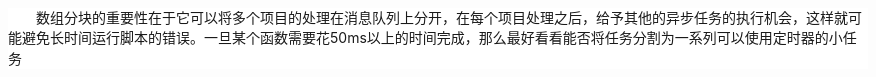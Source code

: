 &emsp;&emsp;数组分块的重要性在于它可以将多个项目的处理在消息队列上分开，在每个项目处理之后，给予其他的异步任务的执行机会，这样就可能避免长时间运行脚本的错误。一旦某个函数需要花50ms以上的时间完成，那么最好看看能否将任务分割为一系列可以使用定时器的小任务